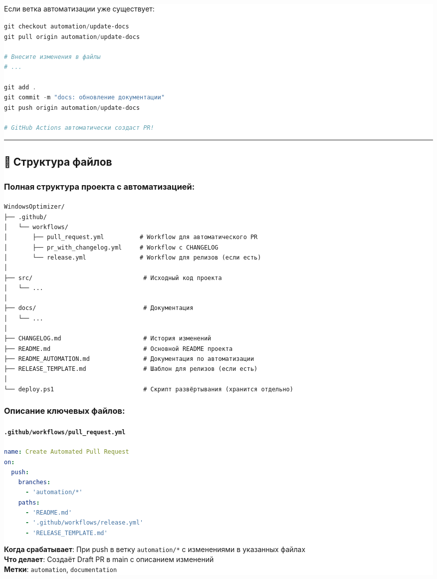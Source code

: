 Если ветка автоматизации уже существует:

```powershell
git checkout automation/update-docs
git pull origin automation/update-docs

# Внесите изменения в файлы
# ...

git add .
git commit -m "docs: обновление документации"
git push origin automation/update-docs

# GitHub Actions автоматически создаст PR!
```

---

## 📁 Структура файлов

### Полная структура проекта с автоматизацией:

```
WindowsOptimizer/
├── .github/
│   └── workflows/
│       ├── pull_request.yml          # Workflow для автоматического PR
│       ├── pr_with_changelog.yml     # Workflow с CHANGELOG
│       └── release.yml               # Workflow для релизов (если есть)
│
├── src/                               # Исходный код проекта
│   └── ...
│
├── docs/                              # Документация
│   └── ...
│
├── CHANGELOG.md                       # История изменений
├── README.md                          # Основной README проекта
├── README_AUTOMATION.md               # Документация по автоматизации
├── RELEASE_TEMPLATE.md                # Шаблон для релизов (если есть)
│
└── deploy.ps1                         # Скрипт развёртывания (хранится отдельно)
```

### Описание ключевых файлов:

#### `.github/workflows/pull_request.yml`
```yaml
name: Create Automated Pull Request
on:
  push:
    branches:
      - 'automation/*'
    paths:
      - 'README.md'
      - '.github/workflows/release.yml'
      - 'RELEASE_TEMPLATE.md'
```
**Когда срабатывает**: При push в ветку `automation/*` с изменениями в указанных файлах  
**Что делает**: Создаёт Draft PR в main с описанием изменений  
**Метки**: `automation`, `documentation`
